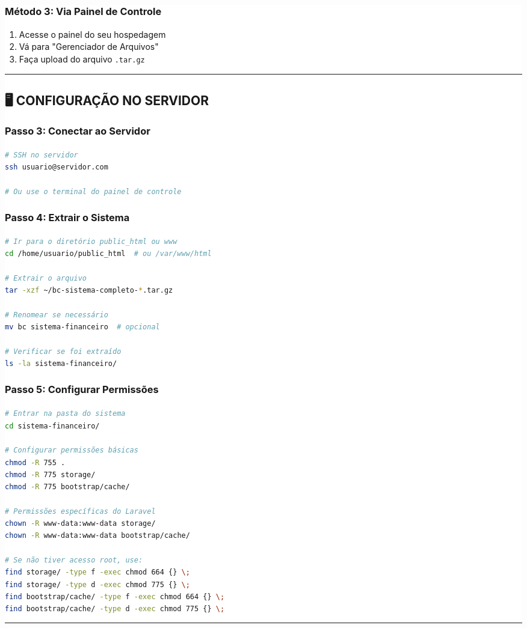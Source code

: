 ### **Método 3: Via Painel de Controle**
1. Acesse o painel do seu hospedagem
2. Vá para "Gerenciador de Arquivos"
3. Faça upload do arquivo `.tar.gz`

---

## 🖥️ **CONFIGURAÇÃO NO SERVIDOR**

### **Passo 3: Conectar ao Servidor**
```bash
# SSH no servidor
ssh usuario@servidor.com

# Ou use o terminal do painel de controle
```

### **Passo 4: Extrair o Sistema**
```bash
# Ir para o diretório public_html ou www
cd /home/usuario/public_html  # ou /var/www/html

# Extrair o arquivo
tar -xzf ~/bc-sistema-completo-*.tar.gz

# Renomear se necessário
mv bc sistema-financeiro  # opcional

# Verificar se foi extraído
ls -la sistema-financeiro/
```

### **Passo 5: Configurar Permissões**
```bash
# Entrar na pasta do sistema
cd sistema-financeiro/

# Configurar permissões básicas
chmod -R 755 .
chmod -R 775 storage/
chmod -R 775 bootstrap/cache/

# Permissões específicas do Laravel
chown -R www-data:www-data storage/
chown -R www-data:www-data bootstrap/cache/

# Se não tiver acesso root, use:
find storage/ -type f -exec chmod 664 {} \;
find storage/ -type d -exec chmod 775 {} \;
find bootstrap/cache/ -type f -exec chmod 664 {} \;
find bootstrap/cache/ -type d -exec chmod 775 {} \;
```

---